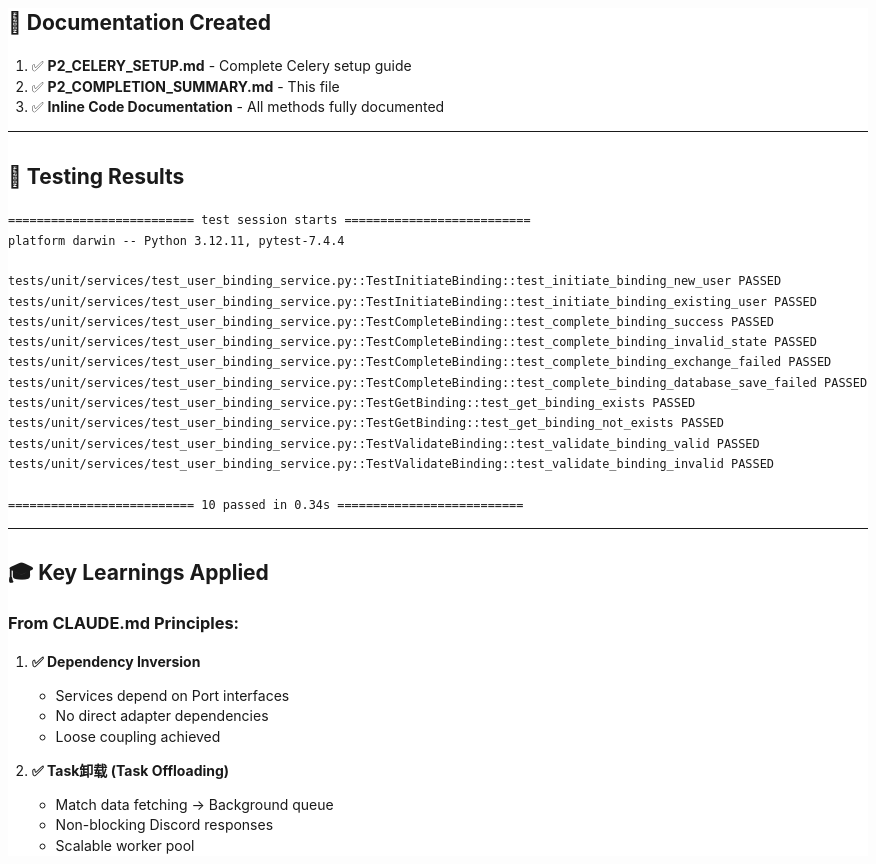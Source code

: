
## 📝 Documentation Created

1. ✅ **P2_CELERY_SETUP.md** - Complete Celery setup guide
2. ✅ **P2_COMPLETION_SUMMARY.md** - This file
3. ✅ **Inline Code Documentation** - All methods fully documented

---

## 🧪 Testing Results

```
========================== test session starts ==========================
platform darwin -- Python 3.12.11, pytest-7.4.4

tests/unit/services/test_user_binding_service.py::TestInitiateBinding::test_initiate_binding_new_user PASSED
tests/unit/services/test_user_binding_service.py::TestInitiateBinding::test_initiate_binding_existing_user PASSED
tests/unit/services/test_user_binding_service.py::TestCompleteBinding::test_complete_binding_success PASSED
tests/unit/services/test_user_binding_service.py::TestCompleteBinding::test_complete_binding_invalid_state PASSED
tests/unit/services/test_user_binding_service.py::TestCompleteBinding::test_complete_binding_exchange_failed PASSED
tests/unit/services/test_user_binding_service.py::TestCompleteBinding::test_complete_binding_database_save_failed PASSED
tests/unit/services/test_user_binding_service.py::TestGetBinding::test_get_binding_exists PASSED
tests/unit/services/test_user_binding_service.py::TestGetBinding::test_get_binding_not_exists PASSED
tests/unit/services/test_user_binding_service.py::TestValidateBinding::test_validate_binding_valid PASSED
tests/unit/services/test_user_binding_service.py::TestValidateBinding::test_validate_binding_invalid PASSED

========================== 10 passed in 0.34s ==========================
```

---

## 🎓 Key Learnings Applied

### From CLAUDE.md Principles:

1. **✅ Dependency Inversion**
   - Services depend on Port interfaces
   - No direct adapter dependencies
   - Loose coupling achieved

2. **✅ Task卸载 (Task Offloading)**
   - Match data fetching → Background queue
   - Non-blocking Discord responses
   - Scalable worker pool
